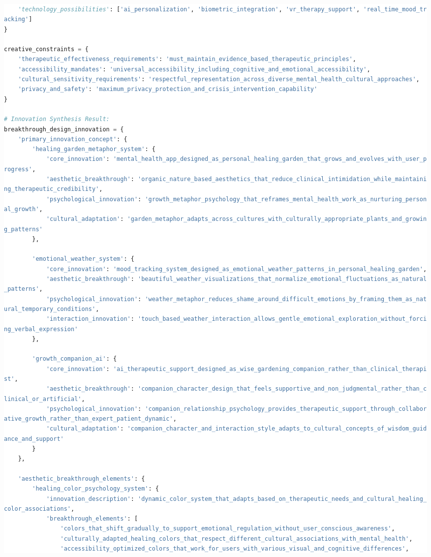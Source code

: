 ```python
    'technology_possibilities': ['ai_personalization', 'biometric_integration', 'vr_therapy_support', 'real_time_mood_tracking']
}

creative_constraints = {
    'therapeutic_effectiveness_requirements': 'must_maintain_evidence_based_therapeutic_principles',
    'accessibility_mandates': 'universal_accessibility_including_cognitive_and_emotional_accessibility',
    'cultural_sensitivity_requirements': 'respectful_representation_across_diverse_mental_health_cultural_approaches',
    'privacy_and_safety': 'maximum_privacy_protection_and_crisis_intervention_capability'
}

# Innovation Synthesis Result:
breakthrough_design_innovation = {
    'primary_innovation_concept': {
        'healing_garden_metaphor_system': {
            'core_innovation': 'mental_health_app_designed_as_personal_healing_garden_that_grows_and_evolves_with_user_progress',
            'aesthetic_breakthrough': 'organic_nature_based_aesthetics_that_reduce_clinical_intimidation_while_maintaining_therapeutic_credibility',
            'psychological_innovation': 'growth_metaphor_psychology_that_reframes_mental_health_work_as_nurturing_personal_growth',
            'cultural_adaptation': 'garden_metaphor_adapts_across_cultures_with_culturally_appropriate_plants_and_growing_patterns'
        },
        
        'emotional_weather_system': {
            'core_innovation': 'mood_tracking_system_designed_as_emotional_weather_patterns_in_personal_healing_garden',
            'aesthetic_breakthrough': 'beautiful_weather_visualizations_that_normalize_emotional_fluctuations_as_natural_patterns',
            'psychological_innovation': 'weather_metaphor_reduces_shame_around_difficult_emotions_by_framing_them_as_natural_temporary_conditions',
            'interaction_innovation': 'touch_based_weather_interaction_allows_gentle_emotional_exploration_without_forcing_verbal_expression'
        },
        
        'growth_companion_ai': {
            'core_innovation': 'ai_therapeutic_support_designed_as_wise_gardening_companion_rather_than_clinical_therapist',
            'aesthetic_breakthrough': 'companion_character_design_that_feels_supportive_and_non_judgmental_rather_than_clinical_or_artificial',
            'psychological_innovation': 'companion_relationship_psychology_provides_therapeutic_support_through_collaborative_growth_rather_than_expert_patient_dynamic',
            'cultural_adaptation': 'companion_character_and_interaction_style_adapts_to_cultural_concepts_of_wisdom_guidance_and_support'
        }
    },
    
    'aesthetic_breakthrough_elements': {
        'healing_color_psychology_system': {
            'innovation_description': 'dynamic_color_system_that_adapts_based_on_therapeutic_needs_and_cultural_healing_color_associations',
            'breakthrough_elements': [
                'colors_that_shift_gradually_to_support_emotional_regulation_without_user_conscious_awareness',
                'culturally_adapted_healing_colors_that_respect_different_cultural_associations_with_mental_health',
                'accessibility_optimized_colors_that_work_for_users_with_various_visual_and_cognitive_differences',
```